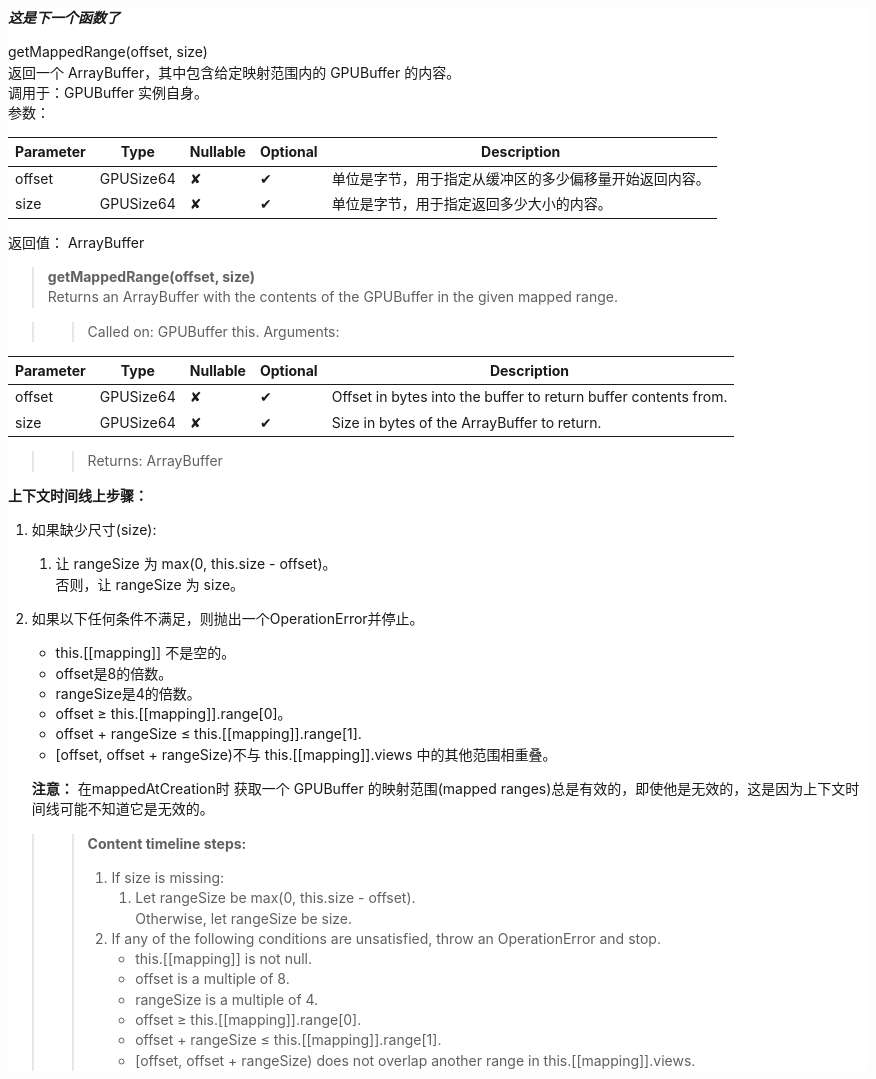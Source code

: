 
***这是下一个函数了***    

getMappedRange(offset, size)   
返回一个 ArrayBuffer，其中包含给定映射范围内的 GPUBuffer 的内容。    
调用于：GPUBuffer 实例自身。    
参数：    

| Parameter | Type | Nullable | Optional | Description |
| -------- | -------- | -------- | -------- | -------- |
| offset | GPUSize64 | ✘ | ✔ | 单位是字节，用于指定从缓冲区的多少偏移量开始返回内容。 |
| size | GPUSize64 | ✘ | ✔ | 单位是字节，用于指定返回多少大小的内容。 |

返回值： ArrayBuffer

> **getMappedRange(offset, size)**    
> Returns an ArrayBuffer with the contents of the GPUBuffer in the given mapped range.

>> Called on: GPUBuffer this.
>> Arguments:

| Parameter | Type | Nullable | Optional | Description |
| -------- | -------- | -------- | -------- | -------- |
| offset | GPUSize64 | ✘ | ✔ | Offset in bytes into the buffer to return buffer contents from. |
| size | GPUSize64 | ✘ | ✔ | Size in bytes of the ArrayBuffer to return. |

>> Returns: ArrayBuffer

**上下文时间线上步骤：**    
1. 如果缺少尺寸(size):    
    1. 让 rangeSize 为 max(0, this.size - offset)。    
    否则，让 rangeSize 为 size。    
2. 如果以下任何条件不满足，则抛出一个OperationError并停止。    
    * this.[[mapping]] 不是空的。
    * offset是8的倍数。
    * rangeSize是4的倍数。
    * offset ≥ this.[[mapping]].range[0]。
    * offset + rangeSize ≤ this.[[mapping]].range[1].
    * [offset, offset + rangeSize)不与 this.[[mapping]].views 中的其他范围相重叠。

    **注意：** 在mappedAtCreation时 获取一个 GPUBuffer 的映射范围(mapped ranges)总是有效的，即使他是无效的，这是因为上下文时间线可能不知道它是无效的。

>> **Content timeline steps:**    
>> 1. If size is missing:    
>>     1. Let rangeSize be max(0, this.size - offset).    
>> Otherwise, let rangeSize be size.
>> 2. If any of the following conditions are unsatisfied, throw an OperationError and stop.
>>     * this.[[mapping]] is not null.
>>     * offset is a multiple of 8.
>>     * rangeSize is a multiple of 4.
>>     * offset ≥ this.[[mapping]].range[0].
>>     * offset + rangeSize ≤ this.[[mapping]].range[1].
>>     * [offset, offset + rangeSize) does not overlap another range in this.[[mapping]].views.    
